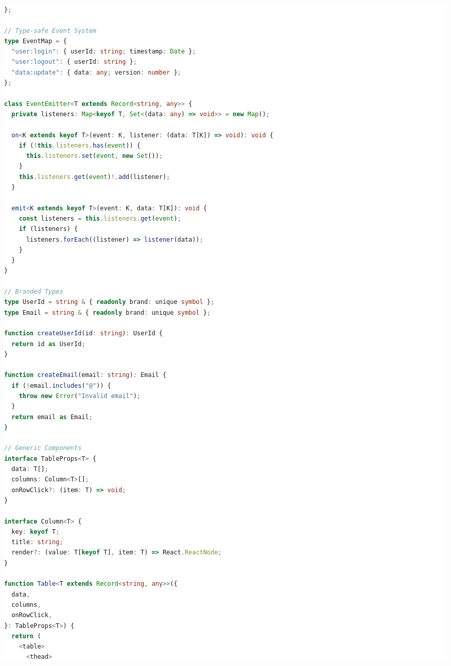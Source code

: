 ```typescript
};

// Type-safe Event System
type EventMap = {
  "user:login": { userId: string; timestamp: Date };
  "user:logout": { userId: string };
  "data:update": { data: any; version: number };
};

class EventEmitter<T extends Record<string, any>> {
  private listeners: Map<keyof T, Set<(data: any) => void>> = new Map();

  on<K extends keyof T>(event: K, listener: (data: T[K]) => void): void {
    if (!this.listeners.has(event)) {
      this.listeners.set(event, new Set());
    }
    this.listeners.get(event)!.add(listener);
  }

  emit<K extends keyof T>(event: K, data: T[K]): void {
    const listeners = this.listeners.get(event);
    if (listeners) {
      listeners.forEach((listener) => listener(data));
    }
  }
}

// Branded Types
type UserId = string & { readonly brand: unique symbol };
type Email = string & { readonly brand: unique symbol };

function createUserId(id: string): UserId {
  return id as UserId;
}

function createEmail(email: string): Email {
  if (!email.includes("@")) {
    throw new Error("Invalid email");
  }
  return email as Email;
}

// Generic Components
interface TableProps<T> {
  data: T[];
  columns: Column<T>[];
  onRowClick?: (item: T) => void;
}

interface Column<T> {
  key: keyof T;
  title: string;
  render?: (value: T[keyof T], item: T) => React.ReactNode;
}

function Table<T extends Record<string, any>>({
  data,
  columns,
  onRowClick,
}: TableProps<T>) {
  return (
    <table>
      <thead>
```